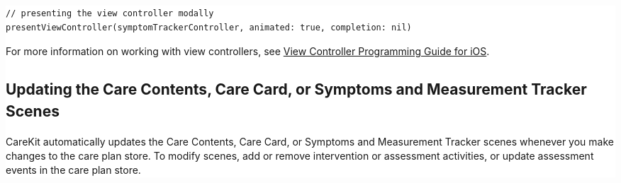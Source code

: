     // presenting the view controller modally
    presentViewController(symptomTrackerController, animated: true, completion: nil)
  
For more information on working with view controllers, see [View Controller Programming Guide for iOS](https://developer.apple.com/library/ios/featuredarticles/ViewControllerPGforiPhoneOS/).


## Updating the Care Contents, Care Card, or Symptoms and Measurement Tracker Scenes

CareKit automatically updates the Care Contents, Care Card, or Symptoms and Measurement Tracker scenes whenever you make changes to the care plan store. To modify scenes, add or remove intervention or assessment activities, or update assessment events in the care plan store.
